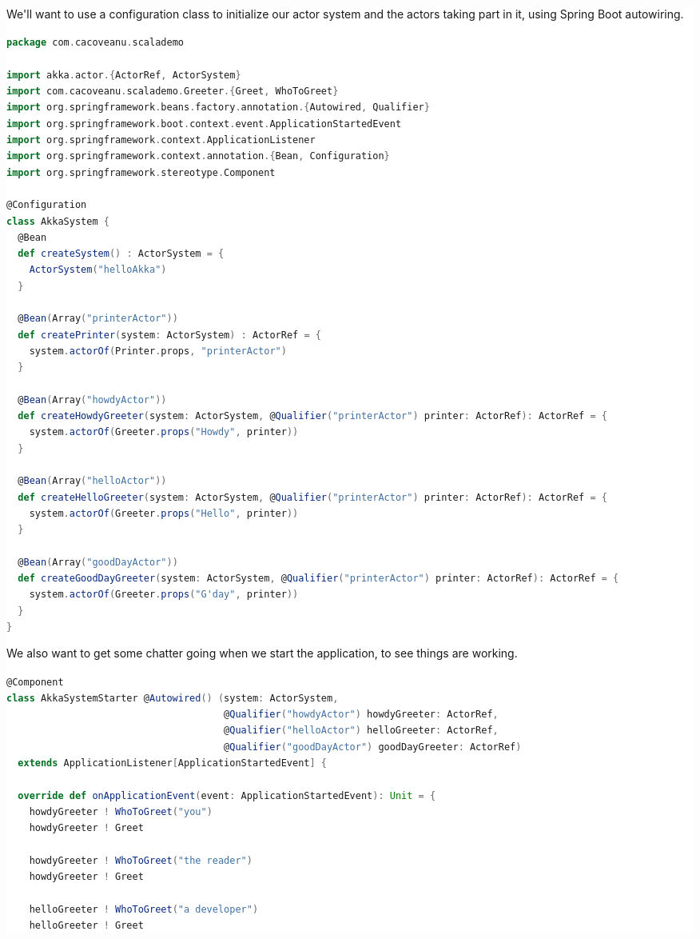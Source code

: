 We'll want to use a configuration class to initialize our actor system and the actors taking part in it, using Spring Boot autowiring.

``` scala
package com.cacoveanu.scalademo

import akka.actor.{ActorRef, ActorSystem}
import com.cacoveanu.scalademo.Greeter.{Greet, WhoToGreet}
import org.springframework.beans.factory.annotation.{Autowired, Qualifier}
import org.springframework.boot.context.event.ApplicationStartedEvent
import org.springframework.context.ApplicationListener
import org.springframework.context.annotation.{Bean, Configuration}
import org.springframework.stereotype.Component

@Configuration
class AkkaSystem {
  @Bean
  def createSystem() : ActorSystem = {
    ActorSystem("helloAkka")
  }

  @Bean(Array("printerActor"))
  def createPrinter(system: ActorSystem) : ActorRef = {
    system.actorOf(Printer.props, "printerActor")
  }

  @Bean(Array("howdyActor"))
  def createHowdyGreeter(system: ActorSystem, @Qualifier("printerActor") printer: ActorRef): ActorRef = {
    system.actorOf(Greeter.props("Howdy", printer))
  }

  @Bean(Array("helloActor"))
  def createHelloGreeter(system: ActorSystem, @Qualifier("printerActor") printer: ActorRef): ActorRef = {
    system.actorOf(Greeter.props("Hello", printer))
  }

  @Bean(Array("goodDayActor"))
  def createGoodDayGreeter(system: ActorSystem, @Qualifier("printerActor") printer: ActorRef): ActorRef = {
    system.actorOf(Greeter.props("G'day", printer))
  }
}
```

We also want to get some chatter going when we start the application, to see things are working.

``` scala
@Component
class AkkaSystemStarter @Autowired() (system: ActorSystem,
                                      @Qualifier("howdyActor") howdyGreeter: ActorRef,
                                      @Qualifier("helloActor") helloGreeter: ActorRef,
                                      @Qualifier("goodDayActor") goodDayGreeter: ActorRef)
  extends ApplicationListener[ApplicationStartedEvent] {

  override def onApplicationEvent(event: ApplicationStartedEvent): Unit = {
    howdyGreeter ! WhoToGreet("you")
    howdyGreeter ! Greet

    howdyGreeter ! WhoToGreet("the reader")
    howdyGreeter ! Greet

    helloGreeter ! WhoToGreet("a developer")
    helloGreeter ! Greet
```